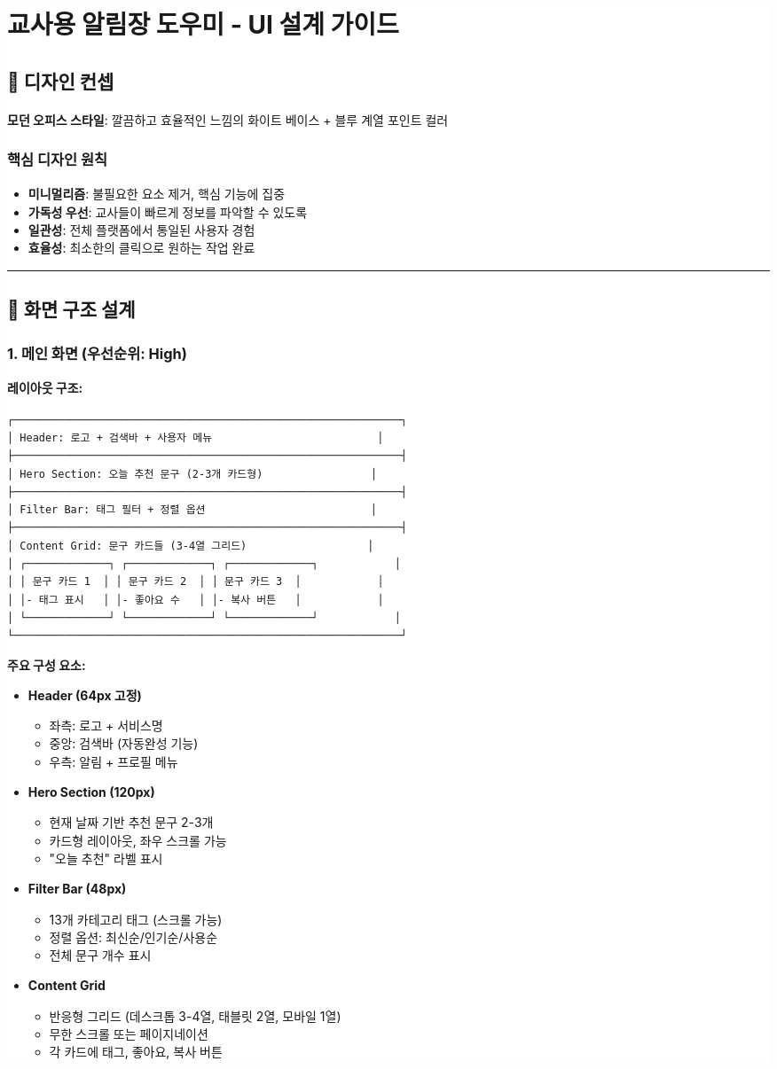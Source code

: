 # 교사용 알림장 도우미 - UI 설계 가이드

## 🎨 디자인 컨셉
**모던 오피스 스타일**: 깔끔하고 효율적인 느낌의 화이트 베이스 + 블루 계열 포인트 컬러

### 핵심 디자인 원칙
- **미니멀리즘**: 불필요한 요소 제거, 핵심 기능에 집중
- **가독성 우선**: 교사들이 빠르게 정보를 파악할 수 있도록
- **일관성**: 전체 플랫폼에서 통일된 사용자 경험
- **효율성**: 최소한의 클릭으로 원하는 작업 완료

---

## 📱 화면 구조 설계

### 1. 메인 화면 (우선순위: High)

**레이아웃 구조:**
```
┌─────────────────────────────────────────────────────────────┐
│ Header: 로고 + 검색바 + 사용자 메뉴                          │
├─────────────────────────────────────────────────────────────┤
│ Hero Section: 오늘 추천 문구 (2-3개 카드형)                 │
├─────────────────────────────────────────────────────────────┤
│ Filter Bar: 태그 필터 + 정렬 옵션                          │
├─────────────────────────────────────────────────────────────┤
│ Content Grid: 문구 카드들 (3-4열 그리드)                   │
│ ┌─────────────┐ ┌─────────────┐ ┌─────────────┐            │
│ │ 문구 카드 1  │ │ 문구 카드 2  │ │ 문구 카드 3  │            │
│ │- 태그 표시   │ │- 좋아요 수   │ │- 복사 버튼   │            │
│ └─────────────┘ └─────────────┘ └─────────────┘            │
└─────────────────────────────────────────────────────────────┘
```

**주요 구성 요소:**
- **Header (64px 고정)**
  - 좌측: 로고 + 서비스명
  - 중앙: 검색바 (자동완성 기능)
  - 우측: 알림 + 프로필 메뉴

- **Hero Section (120px)**
  - 현재 날짜 기반 추천 문구 2-3개
  - 카드형 레이아웃, 좌우 스크롤 가능
  - "오늘 추천" 라벨 표시

- **Filter Bar (48px)**
  - 13개 카테고리 태그 (스크롤 가능)
  - 정렬 옵션: 최신순/인기순/사용순
  - 전체 문구 개수 표시

- **Content Grid**
  - 반응형 그리드 (데스크톱 3-4열, 태블릿 2열, 모바일 1열)
  - 무한 스크롤 또는 페이지네이션
  - 각 카드에 태그, 좋아요, 복사 버튼
